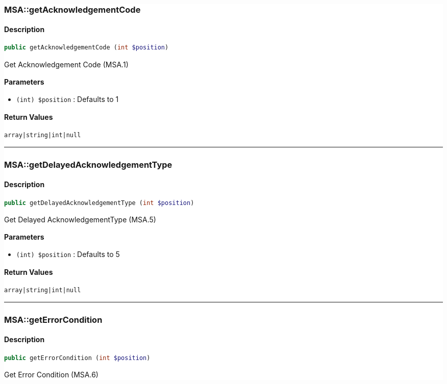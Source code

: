 

### MSA::getAcknowledgementCode  

**Description**

```php
public getAcknowledgementCode (int $position)
```

Get Acknowledgement Code (MSA.1) 

 

**Parameters**

* `(int) $position`
: Defaults to 1  

**Return Values**

`array|string|int|null`




<hr />


### MSA::getDelayedAcknowledgementType  

**Description**

```php
public getDelayedAcknowledgementType (int $position)
```

Get Delayed AcknowledgementType (MSA.5) 

 

**Parameters**

* `(int) $position`
: Defaults to 5  

**Return Values**

`array|string|int|null`




<hr />


### MSA::getErrorCondition  

**Description**

```php
public getErrorCondition (int $position)
```

Get Error Condition (MSA.6) 
